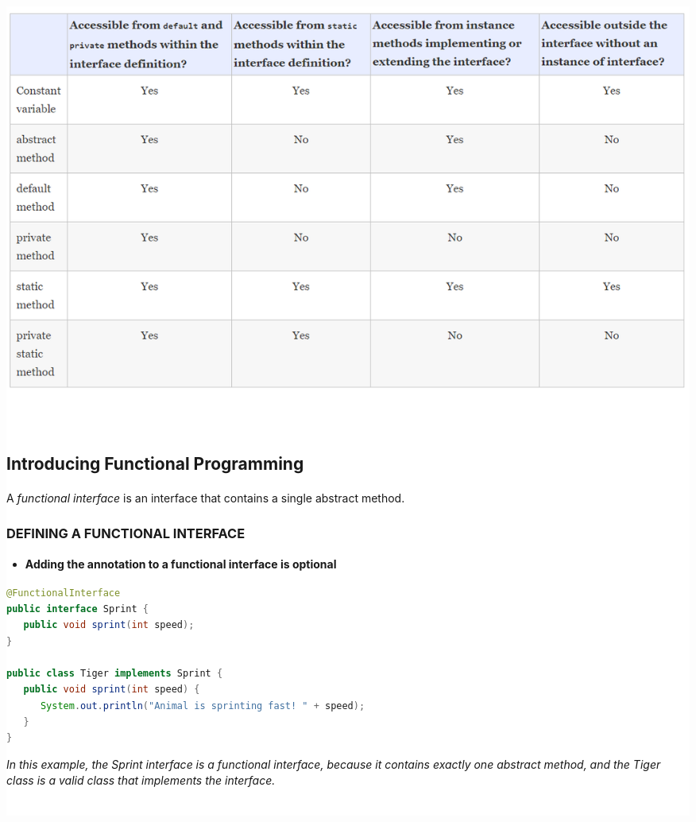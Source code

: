 ![image info](../images/interface-member-access.png)  

<br/> 


## Introducing Functional Programming

A *functional interface* is an interface that contains a single abstract method.

### **DEFINING A FUNCTIONAL INTERFACE**
* **Adding the annotation to a functional interface is optional**
```java
@FunctionalInterface
public interface Sprint {
   public void sprint(int speed);
}
 
public class Tiger implements Sprint {
   public void sprint(int speed) {
      System.out.println("Animal is sprinting fast! " + speed);
   }
}
```  
*In this example, the Sprint interface is a functional interface, because it contains exactly one abstract method, and the Tiger class is a valid class that implements the interface.*  


<br/> 
